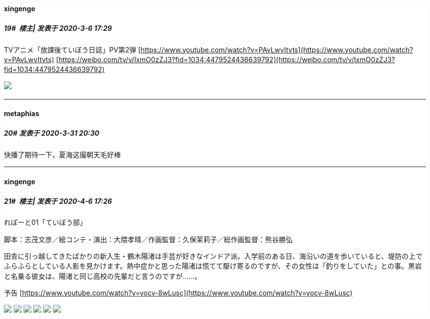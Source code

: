 ####  xingenge  
##### 19#         楼主| 发表于 2020-3-6 17:29




TVアニメ「放課後ていぼう日誌」PV第2弾
[https://www.youtube.com/watch?v=PAvLwvItvts](https://www.youtube.com/watch?v=PAvLwvItvts)
[https://weibo.com/tv/v/IxmO0zZJ3?fid=1034:4479524436639792](https://weibo.com/tv/v/IxmO0zZJ3?fid=1034:4479524436639792)

<img src="https://files.catbox.moe/qvk991.jpg" referrerpolicy="no-referrer">







-----

####  metaphias  
##### 20#       发表于 2020-3-31 20:30




快播了期待一下，夏海这撮朝天毛好棒







-----

####  xingenge  
##### 21#         楼主| 发表于 2020-4-6 17:26




れぽーと01「ていぼう部」

脚本：志茂文彦／絵コンテ・演出：大隈孝晴／作画監督：久保茉莉子／総作画監督：熊谷勝弘

田舎に引っ越してきたばかりの新入生・鶴木陽渚は手芸が好きなインドア派。入学前のある日、海沿いの道を歩いていると、堤防の上でふらふらとしている人影を見かけます。熱中症かと思った陽渚は慌てて駆け寄るのですが、その女性は「釣りをしていた」との事。黒岩と名乗る彼女は、陽渚と同じ高校の先輩だと言うのですが……。


予告 [https://www.youtube.com/watch?v=yocv-8wLusc](https://www.youtube.com/watch?v=yocv-8wLusc)

<img src="https://files.catbox.moe/gkcdz9.jpg" referrerpolicy="no-referrer">
<img src="https://files.catbox.moe/qmo4mb.jpg" referrerpolicy="no-referrer">
<img src="https://files.catbox.moe/9xpyqx.jpg" referrerpolicy="no-referrer">
<img src="https://files.catbox.moe/m5rnes.jpg" referrerpolicy="no-referrer">
<img src="https://files.catbox.moe/1tyin7.jpg" referrerpolicy="no-referrer">
<img src="https://files.catbox.moe/5hkdug.jpg" referrerpolicy="no-referrer">
